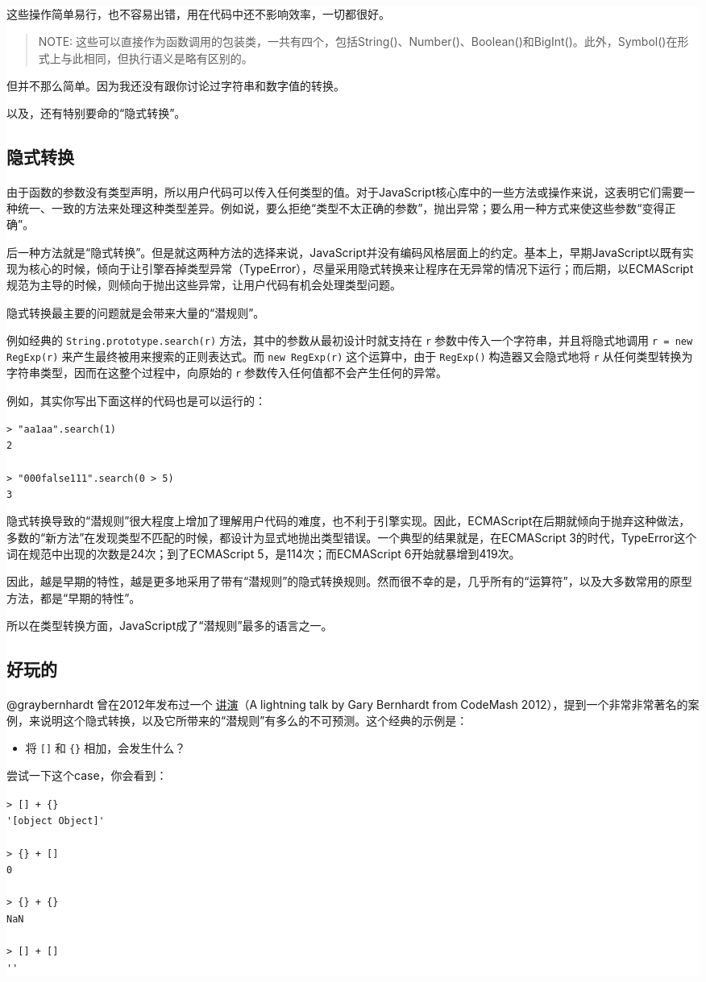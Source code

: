 这些操作简单易行，也不容易出错，用在代码中还不影响效率，一切都很好。

> NOTE: 这些可以直接作为函数调用的包装类，一共有四个，包括String()、Number()、Boolean()和BigInt()。此外，Symbol()在形式上与此相同，但执行语义是略有区别的。

但并不那么简单。因为我还没有跟你讨论过字符串和数字值的转换。

以及，还有特别要命的“隐式转换”。

## 隐式转换

由于函数的参数没有类型声明，所以用户代码可以传入任何类型的值。对于JavaScript核心库中的一些方法或操作来说，这表明它们需要一种统一、一致的方法来处理这种类型差异。例如说，要么拒绝“类型不太正确的参数”，抛出异常；要么用一种方式来使这些参数“变得正确”。

后一种方法就是“隐式转换”。但是就这两种方法的选择来说，JavaScript并没有编码风格层面上的约定。基本上，早期JavaScript以既有实现为核心的时候，倾向于让引擎吞掉类型异常（TypeError），尽量采用隐式转换来让程序在无异常的情况下运行；而后期，以ECMAScript规范为主导的时候，则倾向于抛出这些异常，让用户代码有机会处理类型问题。

隐式转换最主要的问题就是会带来大量的“潜规则”。

例如经典的 `String.prototype.search(r)` 方法，其中的参数从最初设计时就支持在 `r` 参数中传入一个字符串，并且将隐式地调用 `r = new RegExp(r)` 来产生最终被用来搜索的正则表达式。而 `new RegExp(r)` 这个运算中，由于 `RegExp()` 构造器又会隐式地将 `r` 从任何类型转换为字符串类型，因而在这整个过程中，向原始的 `r` 参数传入任何值都不会产生任何的异常。

例如，其实你写出下面这样的代码也是可以运行的：

```
> "aa1aa".search(1)
2

> "000false111".search(0 > 5)
3

```

隐式转换导致的“潜规则”很大程度上增加了理解用户代码的难度，也不利于引擎实现。因此，ECMAScript在后期就倾向于抛弃这种做法，多数的“新方法”在发现类型不匹配的时候，都设计为显式地抛出类型错误。一个典型的结果就是，在ECMAScript 3的时代，TypeError这个词在规范中出现的次数是24次；到了ECMAScript 5，是114次；而ECMAScript 6开始就暴增到419次。

因此，越是早期的特性，越是更多地采用了带有“潜规则”的隐式转换规则。然而很不幸的是，几乎所有的“运算符”，以及大多数常用的原型方法，都是“早期的特性”。

所以在类型转换方面，JavaScript成了“潜规则”最多的语言之一。

## 好玩的

@graybernhardt 曾在2012年发布过一个 [讲演](https://www.destroyallsoftware.com/talks/wat)（A lightning talk by Gary Bernhardt from CodeMash 2012），提到一个非常非常著名的案例，来说明这个隐式转换，以及它所带来的“潜规则”有多么的不可预测。这个经典的示例是：

- 将 `[]` 和 `{}` 相加，会发生什么？

尝试一下这个case，你会看到：

```
> [] + {}
'[object Object]'

> {} + []
0

> {} + {}
NaN

> [] + []
''

```
